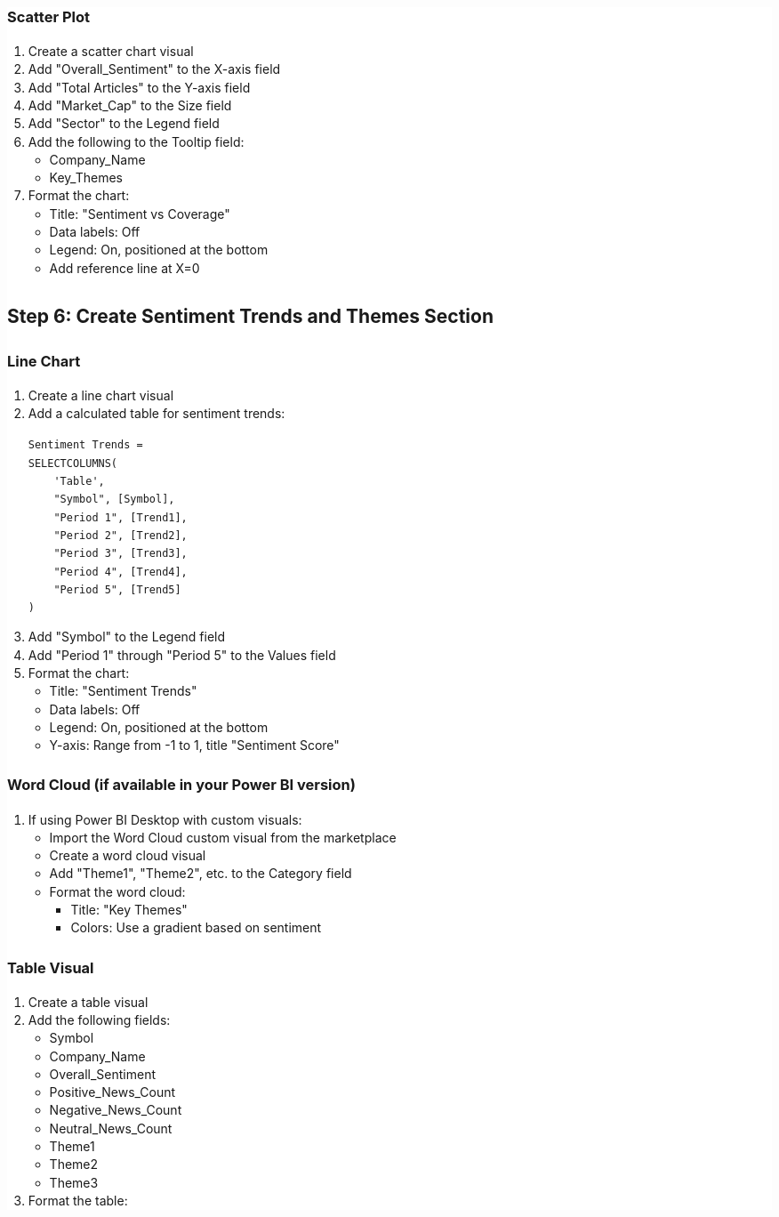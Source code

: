 ### Scatter Plot
1. Create a scatter chart visual
2. Add "Overall_Sentiment" to the X-axis field
3. Add "Total Articles" to the Y-axis field
4. Add "Market_Cap" to the Size field
5. Add "Sector" to the Legend field
6. Add the following to the Tooltip field:
   - Company_Name
   - Key_Themes
7. Format the chart:
   - Title: "Sentiment vs Coverage"
   - Data labels: Off
   - Legend: On, positioned at the bottom
   - Add reference line at X=0

## Step 6: Create Sentiment Trends and Themes Section

### Line Chart
1. Create a line chart visual
2. Add a calculated table for sentiment trends:
   ```
   Sentiment Trends = 
   SELECTCOLUMNS(
       'Table',
       "Symbol", [Symbol],
       "Period 1", [Trend1],
       "Period 2", [Trend2],
       "Period 3", [Trend3],
       "Period 4", [Trend4],
       "Period 5", [Trend5]
   )
   ```
3. Add "Symbol" to the Legend field
4. Add "Period 1" through "Period 5" to the Values field
5. Format the chart:
   - Title: "Sentiment Trends"
   - Data labels: Off
   - Legend: On, positioned at the bottom
   - Y-axis: Range from -1 to 1, title "Sentiment Score"

### Word Cloud (if available in your Power BI version)
1. If using Power BI Desktop with custom visuals:
   - Import the Word Cloud custom visual from the marketplace
   - Create a word cloud visual
   - Add "Theme1", "Theme2", etc. to the Category field
   - Format the word cloud:
     - Title: "Key Themes"
     - Colors: Use a gradient based on sentiment

### Table Visual
1. Create a table visual
2. Add the following fields:
   - Symbol
   - Company_Name
   - Overall_Sentiment
   - Positive_News_Count
   - Negative_News_Count
   - Neutral_News_Count
   - Theme1
   - Theme2
   - Theme3
3. Format the table: